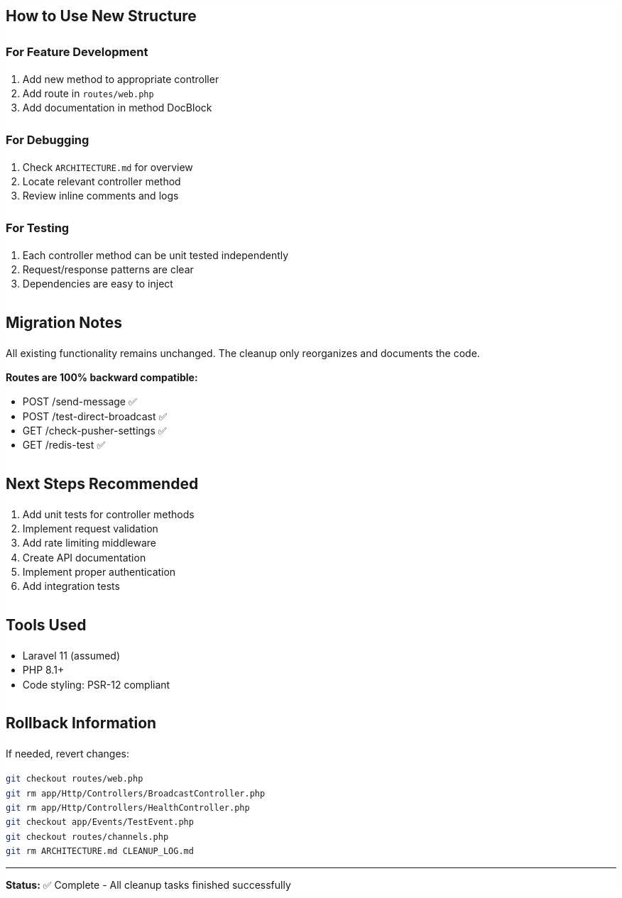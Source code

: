## How to Use New Structure

### For Feature Development
1. Add new method to appropriate controller
2. Add route in `routes/web.php`
3. Add documentation in method DocBlock

### For Debugging
1. Check `ARCHITECTURE.md` for overview
2. Locate relevant controller method
3. Review inline comments and logs

### For Testing
1. Each controller method can be unit tested independently
2. Request/response patterns are clear
3. Dependencies are easy to inject

## Migration Notes

All existing functionality remains unchanged. The cleanup only reorganizes and documents the code.

**Routes are 100% backward compatible:**
- POST /send-message ✅
- POST /test-direct-broadcast ✅
- GET /check-pusher-settings ✅
- GET /redis-test ✅

## Next Steps Recommended

1. Add unit tests for controller methods
2. Implement request validation
3. Add rate limiting middleware
4. Create API documentation
5. Implement proper authentication
6. Add integration tests

## Tools Used

- Laravel 11 (assumed)
- PHP 8.1+
- Code styling: PSR-12 compliant

## Rollback Information

If needed, revert changes:
```bash
git checkout routes/web.php
git rm app/Http/Controllers/BroadcastController.php
git rm app/Http/Controllers/HealthController.php
git checkout app/Events/TestEvent.php
git checkout routes/channels.php
git rm ARCHITECTURE.md CLEANUP_LOG.md
```

---

**Status:** ✅ Complete - All cleanup tasks finished successfully